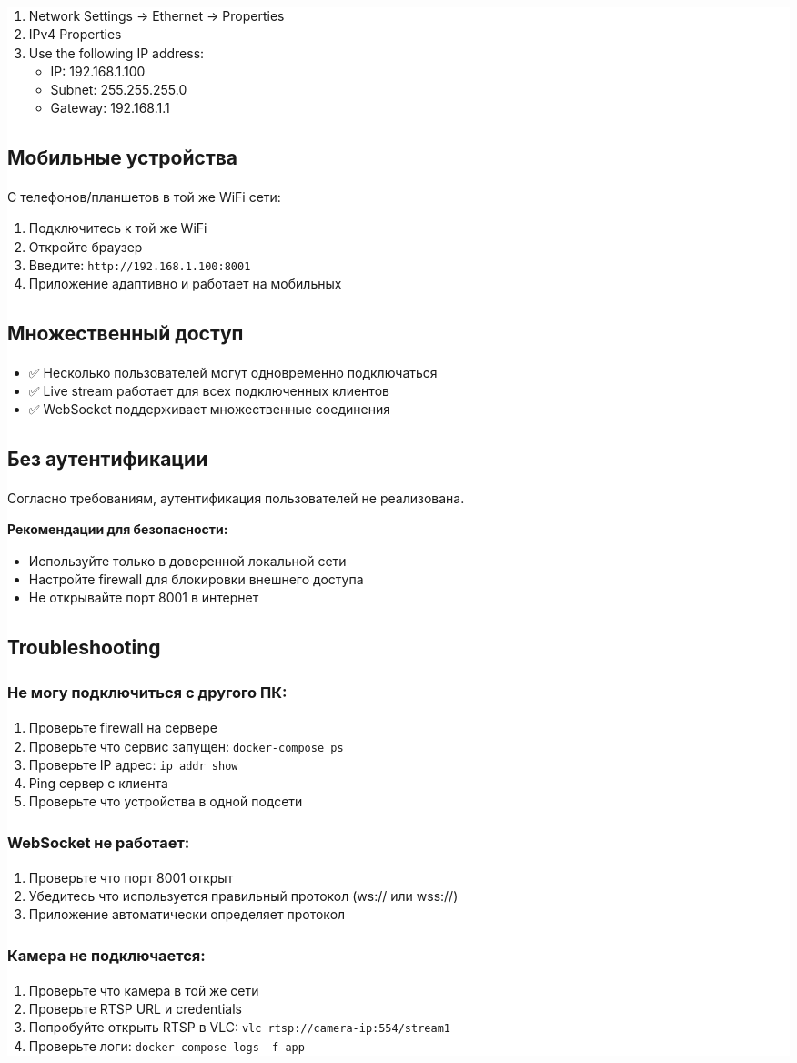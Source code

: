 1. Network Settings → Ethernet → Properties
2. IPv4 Properties
3. Use the following IP address:
   - IP: 192.168.1.100
   - Subnet: 255.255.255.0
   - Gateway: 192.168.1.1

## Мобильные устройства

С телефонов/планшетов в той же WiFi сети:

1. Подключитесь к той же WiFi
2. Откройте браузер
3. Введите: `http://192.168.1.100:8001`
4. Приложение адаптивно и работает на мобильных

## Множественный доступ

- ✅ Несколько пользователей могут одновременно подключаться
- ✅ Live stream работает для всех подключенных клиентов
- ✅ WebSocket поддерживает множественные соединения

## Без аутентификации

Согласно требованиям, аутентификация пользователей не реализована.

**Рекомендации для безопасности:**
- Используйте только в доверенной локальной сети
- Настройте firewall для блокировки внешнего доступа
- Не открывайте порт 8001 в интернет

## Troubleshooting

### Не могу подключиться с другого ПК:

1. Проверьте firewall на сервере
2. Проверьте что сервис запущен: `docker-compose ps`
3. Проверьте IP адрес: `ip addr show`
4. Ping сервер с клиента
5. Проверьте что устройства в одной подсети

### WebSocket не работает:

1. Проверьте что порт 8001 открыт
2. Убедитесь что используется правильный протокол (ws:// или wss://)
3. Приложение автоматически определяет протокол

### Камера не подключается:

1. Проверьте что камера в той же сети
2. Проверьте RTSP URL и credentials
3. Попробуйте открыть RTSP в VLC: `vlc rtsp://camera-ip:554/stream1`
4. Проверьте логи: `docker-compose logs -f app`
